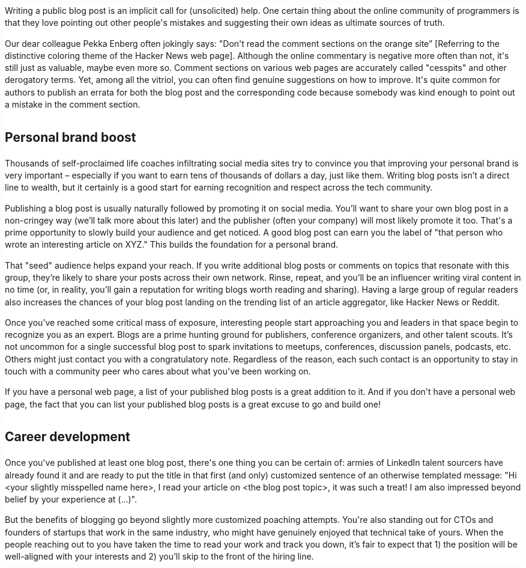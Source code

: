 Writing a public blog post is an implicit call for (unsolicited) help. One certain thing about the online community of programmers is that they love pointing out other people's mistakes and suggesting their own ideas as ultimate sources of truth.

Our dear colleague Pekka Enberg often jokingly says: "Don't read the comment sections on the orange site” [Referring to the distinctive coloring theme of the Hacker News web page]. Although the online commentary is negative more often than not, it's still just as valuable, maybe even more so. Comment sections on various web pages are accurately called "cesspits" and other derogatory terms. Yet, among all the vitriol, you can often find genuine suggestions on how to improve. It's quite common for authors to publish an errata for both the blog post and the corresponding code because somebody was kind enough to point out a mistake in the comment section.

## Personal brand boost
Thousands of self-proclaimed life coaches infiltrating social media sites try to convince you that improving your personal brand is very important – especially if you want to earn tens of thousands of dollars a day, just like them. Writing blog posts isn’t a direct line to wealth, but it certainly is a good start for earning recognition and respect across the tech community.

Publishing a blog post is usually naturally followed by promoting it on social media. You’ll want to share your own blog post in a non-cringey way (we’ll talk more about this later) and the publisher (often your company) will most likely promote it too. That's a prime opportunity to slowly build your audience and get noticed. A good blog post can earn you the label of "that person who wrote an interesting article on XYZ." This builds the foundation for a personal brand. 

That "seed" audience helps expand your reach. If you write additional blog posts or comments on topics that resonate with this group, they’re likely to share your posts across their own network. Rinse, repeat, and you’ll be an influencer writing viral content in no time (or, in reality, you’ll gain a reputation for writing blogs worth reading and sharing). Having a large group of regular readers also increases the chances of your blog post landing on the trending list of an article aggregator, like Hacker News or Reddit.

Once you’ve reached some critical mass of exposure, interesting people start approaching you and leaders in that space begin to recognize you as an expert. Blogs are a prime hunting ground for publishers, conference organizers, and other talent scouts. It’s not uncommon for a single successful blog post to spark invitations to meetups, conferences, discussion panels, podcasts, etc. Others might just contact you with a congratulatory note. Regardless of the reason, each such contact is an opportunity to stay in touch with a community peer who cares about what you've been working on.

If you have a personal web page, a list of your published blog posts is a great addition to it. And if you don't have a personal web page, the fact that you can list your published blog posts is a great excuse to go and build one!

## Career development
Once you've published at least one blog post, there's one thing you can be certain of: armies of LinkedIn talent sourcers have already found it and are ready to put the title in that first (and only) customized sentence of an otherwise templated message: "Hi \<your slightly misspelled name here>, I read your article on \<the blog post topic>, it was such a treat! I am also impressed beyond belief by your experience at (...)". 

But the benefits of blogging go beyond slightly more customized poaching attempts. You're also standing out for CTOs and founders of startups that work in the same industry, who might have genuinely enjoyed that technical take of yours. When the people reaching out to you have taken the time to read your work and track you down, it’s fair to expect that 1) the position will be well-aligned with your interests and 2) you’ll skip to the front of the hiring line. 

